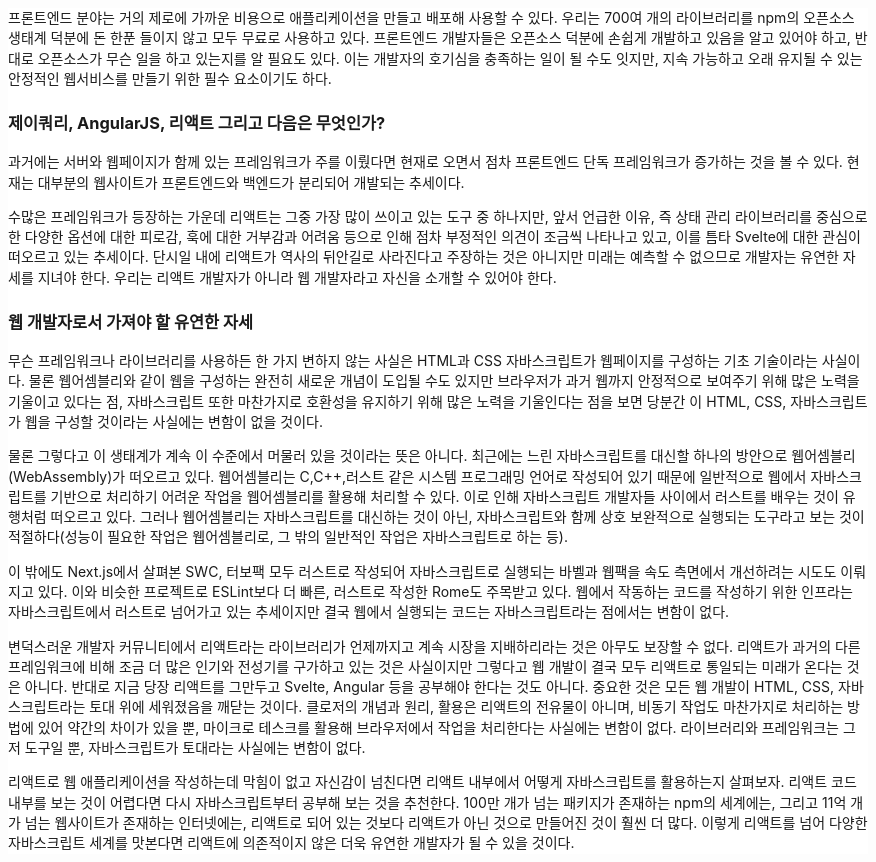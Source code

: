 프론트엔드 분야는 거의 제로에 가까운 비용으로 애플리케이션을 만들고 배포해 사용할 수 있다. 우리는 700여 개의 라이브러리를 npm의 오픈소스 생태계 덕분에 돈 한푼 들이지 않고 모두 무료로 사용하고 있다. 프론트엔드 개발자들은 오픈소스 덕분에 손쉽게 개발하고 있음을 알고 있어야 하고, 반대로 오픈소스가 무슨 일을 하고 있는지를 알 필요도 있다. 이는 개발자의 호기심을 충족하는 일이 될 수도 잇지만, 지속 가능하고 오래 유지될 수 있는 안정적인 웹서비스를 만들기 위한 필수 요소이기도 하다.

### 제이쿼리, AngularJS, 리액트 그리고 다음은 무엇인가?

과거에는 서버와 웹페이지가 함께 있는 프레임워크가 주를 이뤘다면 현재로 오면서 점차 프론트엔드 단독 프레임워크가 증가하는 것을 볼 수 있다. 현재는 대부분의 웹사이트가 프론트엔드와 백엔드가 분리되어 개발되는 추세이다.

수많은 프레임워크가 등장하는 가운데 리액트는 그중 가장 많이 쓰이고 있는 도구 중 하나지만, 앞서 언급한 이유, 즉 상태 관리 라이브러리를 중심으로 한 다양한 옵션에 대한 피로감, 훅에 대한 거부감과 어려움 등으로 인해 점차 부정적인 의견이 조금씩 나타나고 있고, 이를 틈타 Svelte에 대한 관심이 떠오르고 있는 추세이다. 단시일 내에 리액트가 역사의 뒤안길로 사라진다고 주장하는 것은 아니지만 미래는 예측할 수 없으므로 개발자는 유연한 자세를 지녀야 한다. 우리는 리액트 개발자가 아니라 웹 개발자라고 자신을 소개할 수 있어야 한다.

### 웹 개발자로서 가져야 할 유연한 자세

무슨 프레임워크나 라이브러리를 사용하든 한 가지 변하지 않는 사실은 HTML과 CSS 자바스크립트가 웹페이지를 구성하는 기초 기술이라는 사실이다. 물론 웹어셈블리와 같이 웹을 구성하는 완전히 새로운 개념이 도입될 수도 있지만 브라우저가 과거 웹까지 안정적으로 보여주기 위해 많은 노력을 기울이고 있다는 점, 자바스크립트 또한 마찬가지로 호환성을 유지하기 위해 많은 노력을 기울인다는 점을 보면 당분간 이 HTML, CSS, 자바스크립트가 웹을 구성할 것이라는 사실에는 변함이 없을 것이다.

물론 그렇다고 이 생태계가 계속 이 수준에서 머물러 있을 것이라는 뜻은 아니다. 최근에는 느린 자바스크립트를 대신할 하나의 방안으로 웹어셈블리(WebAssembly)가 떠오르고 있다. 웹어셈블리는 C,C++,러스트 같은 시스템 프로그래밍 언어로 작성되어 있기 때문에 일반적으로 웹에서 자바스크립트를 기반으로 처리하기 어려운 작업을 웹어셈블리를 활용해 처리할 수 있다. 이로 인해 자바스크립트 개발자들 사이에서 러스트를 배우는 것이 유행처럼 떠오르고 있다. 그러나 웹어셈블리는 자바스크립트를 대신하는 것이 아닌, 자바스크립트와 함께 상호 보완적으로 실행되는 도구라고 보는 것이 적절하다(성능이 필요한 작업은 웹어셈블리로, 그 밖의 일반적인 작업은 자바스크립트로 하는 등).

이 밖에도 Next.js에서 살펴본 SWC, 터보팩 모두 러스트로 작성되어 자바스크립트로 실행되는 바벨과 웹팩을 속도 측면에서 개선하려는 시도도 이뤄지고 있다. 이와 비슷한 프로젝트로 ESLint보다 더 빠른, 러스트로 작성한 Rome도 주목받고 있다. 웹에서 작동하는 코드를 작성하기 위한 인프라는 자바스크립트에서 러스트로 넘어가고 있는 추세이지만 결국 웹에서 실행되는 코드는 자바스크립트라는 점에서는 변함이 없다.

변덕스러운 개발자 커뮤니티에서 리액트라는 라이브러리가 언제까지고 계속 시장을 지배하리라는 것은 아무도 보장할 수 없다. 리액트가 과거의 다른 프레임워크에 비해 조금 더 많은 인기와 전성기를 구가하고 있는 것은 사실이지만 그렇다고 웹 개발이 결국 모두 리액트로 통일되는 미래가 온다는 것은 아니다. 반대로 지금 당장 리액트를 그만두고 Svelte, Angular 등을 공부해야 한다는 것도 아니다. 중요한 것은 모든 웹 개발이 HTML, CSS, 자바스크립트라는 토대 위에 세워졌음을 깨닫는 것이다. 클로저의 개념과 원리, 활용은 리액트의 전유물이 아니며, 비동기 작업도 마찬가지로 처리하는 방법에 있어 약간의 차이가 있을 뿐, 마이크로 테스크를 활용해 브라우저에서 작업을 처리한다는 사실에는 변함이 없다. 라이브러리와 프레임워크는 그저 도구일 뿐, 자바스크립트가 토대라는 사실에는 변함이 없다.

리액트로 웹 애플리케이션을 작성하는데 막힘이 없고 자신감이 넘친다면 리액트 내부에서 어떻게 자바스크립트를 활용하는지 살펴보자. 리액트 코드 내부를 보는 것이 어렵다면 다시 자바스크립트부터 공부해 보는 것을 추천한다. 100만 개가 넘는 패키지가 존재하는 npm의 세계에는, 그리고 11억 개가 넘는 웹사이트가 존재하는 인터넷에는, 리액트로 되어 있는 것보다 리액트가 아닌 것으로 만들어진 것이 훨씬 더 많다. 이렇게 리액트를 넘어 다양한 자바스크립트 세계를 맛본다면 리액트에 의존적이지 않은 더욱 유연한 개발자가 될 수 있을 것이다.
